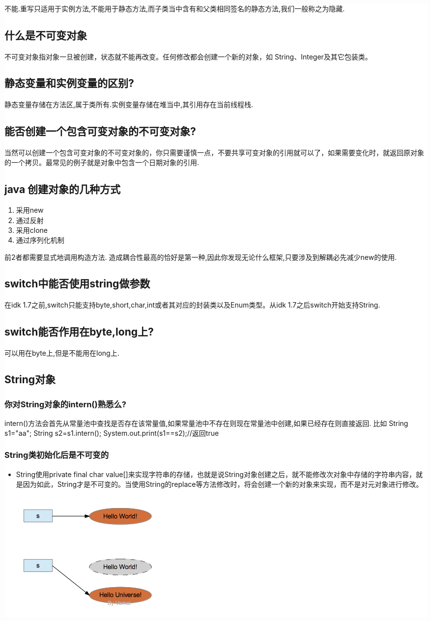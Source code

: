 不能.重写只适用于实例方法,不能用于静态方法,而子类当中含有和父类相同签名的静态方法,我们一般称之为隐藏.

## 什么是不可变对象
不可变对象指对象一旦被创建，状态就不能再改变。任何修改都会创建一个新的对象，如 String、Integer及其它包装类。

## 静态变量和实例变量的区别?
静态变量存储在方法区,属于类所有.实例变量存储在堆当中,其引用存在当前线程栈.


## 能否创建一个包含可变对象的不可变对象?
当然可以创建一个包含可变对象的不可变对象的，你只需要谨慎一点，不要共享可变对象的引用就可以了，如果需要变化时，就返回原对象的一个拷贝。最常见的例子就是对象中包含一个日期对象的引用.

## java 创建对象的几种方式
1. 采用new
2. 通过反射
3. 采用clone
4. 通过序列化机制

前2者都需要显式地调用构造方法.   造成耦合性最高的恰好是第一种,因此你发现无论什么框架,只要涉及到解耦必先减少new的使用.


## switch中能否使用string做参数
在idk 1.7之前,switch只能支持byte,short,char,int或者其对应的封装类以及Enum类型。从idk 1.7之后switch开始支持String.

## switch能否作用在byte,long上? 
可以用在byte上,但是不能用在long上.

## String对象

### 你对String对象的intern()熟悉么?

 intern()方法会首先从常量池中查找是否存在该常量值,如果常量池中不存在则现在常量池中创建,如果已经存在则直接返回.
 比如
 String s1="aa";
 String s2=s1.intern();
 System.out.print(s1==s2);//返回true

### String类初始化后是不可变的

* String使用private final char value[]来实现字符串的存储，也就是说String对象创建之后，就不能修改次对象中存储的字符串内容，就是因为如此，String才是不可变的。当使用String的replace等方法修改时，将会创建一个新的对象来实现，而不是对元对象进行修改。

  ![](../../img/dai/string-edit.png)
